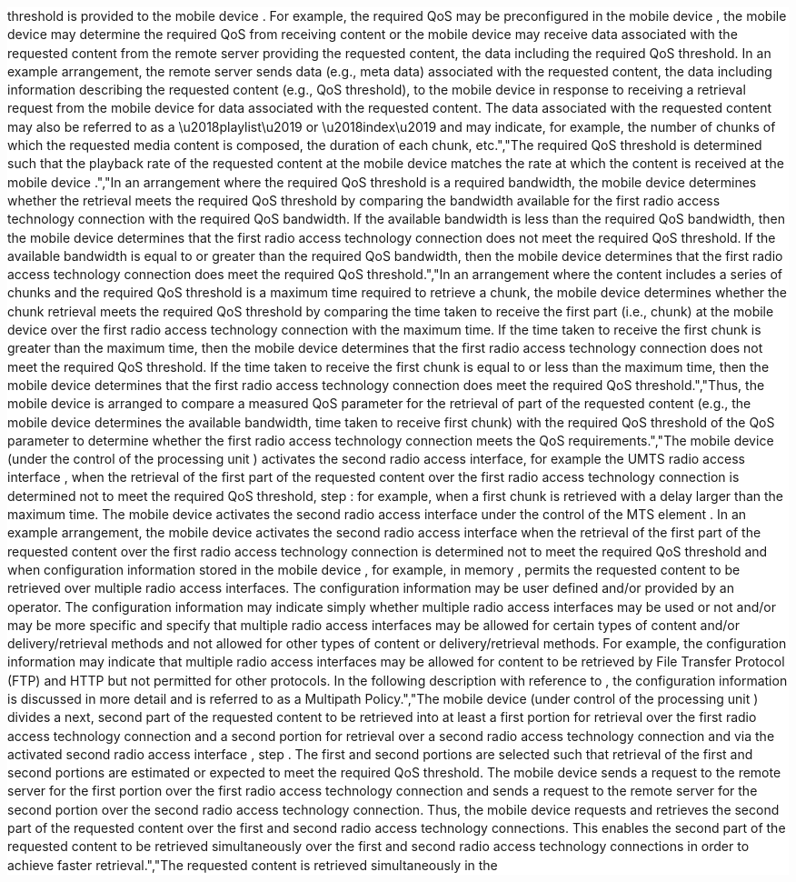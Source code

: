 threshold is provided to the mobile device . For example, the required QoS may be preconfigured in the mobile device , the mobile device  may determine the required QoS from receiving content or the mobile device  may receive data associated with the requested content from the remote server  providing the requested content, the data including the required QoS threshold. In an example arrangement, the remote server  sends data (e.g., meta data) associated with the requested content, the data including information describing the requested content (e.g., QoS threshold), to the mobile device  in response to receiving a retrieval request from the mobile device for data associated with the requested content. The data associated with the requested content may also be referred to as a \u2018playlist\u2019 or \u2018index\u2019 and may indicate, for example, the number of chunks of which the requested media content is composed, the duration of each chunk, etc.","The required QoS threshold is determined such that the playback rate of the requested content at the mobile device  matches the rate at which the content is received at the mobile device .","In an arrangement where the required QoS threshold is a required bandwidth, the mobile device  determines whether the retrieval meets the required QoS threshold by comparing the bandwidth available for the first radio access technology connection with the required QoS bandwidth. If the available bandwidth is less than the required QoS bandwidth, then the mobile device  determines that the first radio access technology connection does not meet the required QoS threshold. If the available bandwidth is equal to or greater than the required QoS bandwidth, then the mobile device  determines that the first radio access technology connection does meet the required QoS threshold.","In an arrangement where the content includes a series of chunks and the required QoS threshold is a maximum time required to retrieve a chunk, the mobile device  determines whether the chunk retrieval meets the required QoS threshold by comparing the time taken to receive the first part (i.e., chunk) at the mobile device  over the first radio access technology connection with the maximum time. If the time taken to receive the first chunk is greater than the maximum time, then the mobile device  determines that the first radio access technology connection does not meet the required QoS threshold. If the time taken to receive the first chunk is equal to or less than the maximum time, then the mobile device  determines that the first radio access technology connection does meet the required QoS threshold.","Thus, the mobile device  is arranged to compare a measured QoS parameter for the retrieval of part of the requested content (e.g., the mobile device determines the available bandwidth, time taken to receive first chunk) with the required QoS threshold of the QoS parameter to determine whether the first radio access technology connection meets the QoS requirements.","The mobile device  (under the control of the processing unit ) activates the second radio access interface, for example the UMTS radio access interface , when the retrieval of the first part of the requested content over the first radio access technology connection is determined not to meet the required QoS threshold, step : for example, when a first chunk is retrieved with a delay larger than the maximum time. The mobile device  activates the second radio access interface under the control of the MTS element . In an example arrangement, the mobile device  activates the second radio access interface when the retrieval of the first part of the requested content over the first radio access technology connection is determined not to meet the required QoS threshold and when configuration information stored in the mobile device , for example, in memory , permits the requested content to be retrieved over multiple radio access interfaces. The configuration information may be user defined and\/or provided by an operator. The configuration information may indicate simply whether multiple radio access interfaces may be used or not and\/or may be more specific and specify that multiple radio access interfaces may be allowed for certain types of content and\/or delivery\/retrieval methods and not allowed for other types of content or delivery\/retrieval methods. For example, the configuration information may indicate that multiple radio access interfaces may be allowed for content to be retrieved by File Transfer Protocol (FTP) and HTTP but not permitted for other protocols. In the following description with reference to , the configuration information is discussed in more detail and is referred to as a Multipath Policy.","The mobile device  (under control of the processing unit ) divides a next, second part of the requested content to be retrieved into at least a first portion for retrieval over the first radio access technology connection and a second portion for retrieval over a second radio access technology connection and via the activated second radio access interface , step . The first and second portions are selected such that retrieval of the first and second portions are estimated or expected to meet the required QoS threshold. The mobile device  sends a request to the remote server  for the first portion over the first radio access technology connection and sends a request to the remote server  for the second portion over the second radio access technology connection. Thus, the mobile device  requests and retrieves the second part of the requested content over the first and second radio access technology connections. This enables the second part of the requested content to be retrieved simultaneously over the first and second radio access technology connections in order to achieve faster retrieval.","The requested content is retrieved simultaneously in the